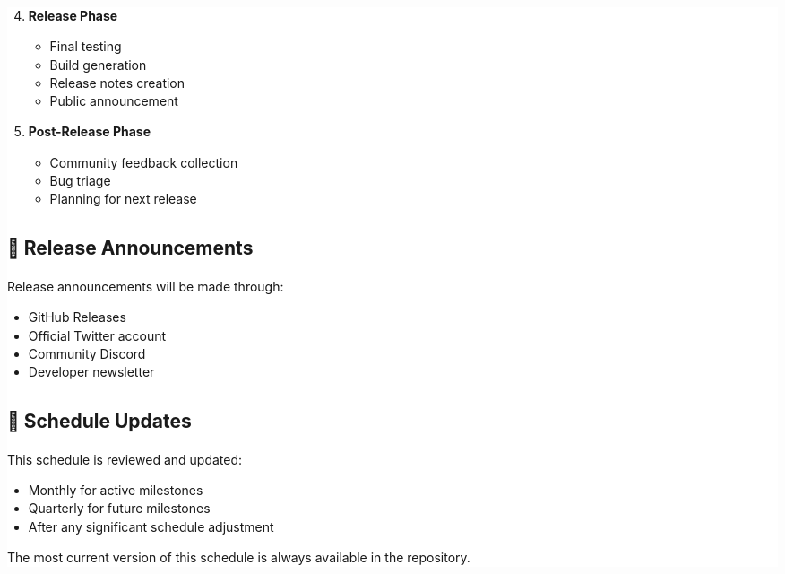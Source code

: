 4. **Release Phase**
   - Final testing
   - Build generation
   - Release notes creation
   - Public announcement

5. **Post-Release Phase**
   - Community feedback collection
   - Bug triage
   - Planning for next release

## 🔔 Release Announcements

Release announcements will be made through:
- GitHub Releases
- Official Twitter account
- Community Discord
- Developer newsletter

## 🔄 Schedule Updates

This schedule is reviewed and updated:
- Monthly for active milestones
- Quarterly for future milestones
- After any significant schedule adjustment

The most current version of this schedule is always available in the repository.
